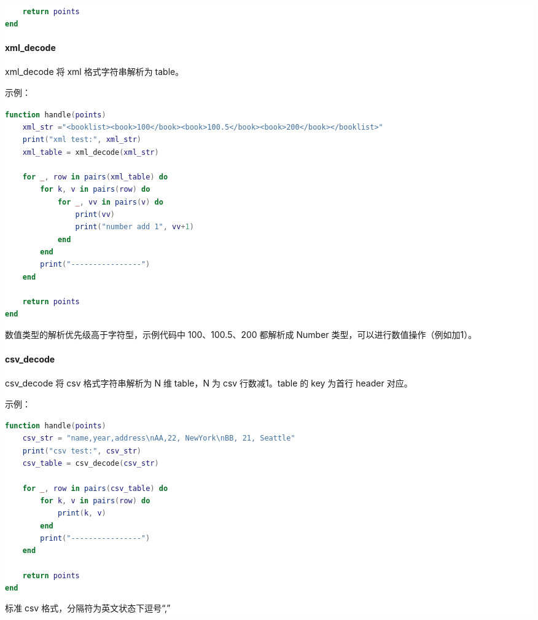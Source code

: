 ``` lua
	return points
end
```

#### xml_decode

xml_decode 将 xml 格式字符串解析为 table。

示例：

``` lua
function handle(points)
	xml_str ="<booklist><book>100</book><book>100.5</book><book>200</book></booklist>"
	print("xml test:", xml_str)
	xml_table = xml_decode(xml_str)

	for _, row in pairs(xml_table) do
		for k, v in pairs(row) do
			for _, vv in pairs(v) do
				print(vv)
				print("number add 1", vv+1)
			end
		end
		print("----------------")
	end

	return points
end
```
数值类型的解析优先级高于字符型，示例代码中 100、100.5、200 都解析成 Number 类型，可以进行数值操作（例如加1）。


#### csv_decode

csv_decode 将 csv 格式字符串解析为 N 维 table，N 为 csv 行数减1。table 的 key 为首行 header 对应。

示例：

``` lua
function handle(points)
	csv_str = "name,year,address\nAA,22, NewYork\nBB, 21, Seattle"
	print("csv test:", csv_str)
	csv_table = csv_decode(csv_str)

	for _, row in pairs(csv_table) do
		for k, v in pairs(row) do
			print(k, v)
		end
		print("----------------")
	end

	return points
end
```
标准 csv 格式，分隔符为英文状态下逗号“,”
